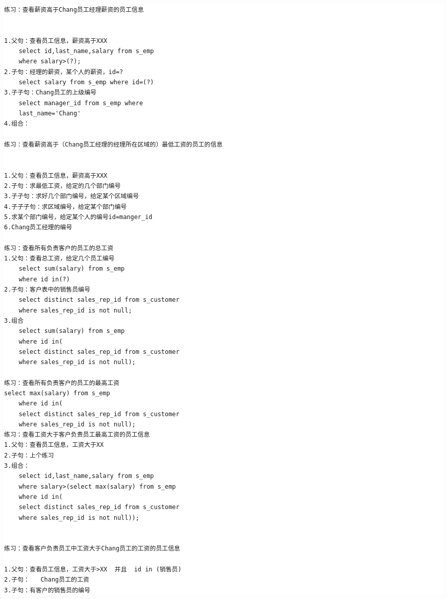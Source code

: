 	练习：查看薪资高于Chang员工经理薪资的员工信息


	1.父句：查看员工信息，薪资高于XXX
		select id,last_name,salary from s_emp
		where salary>(?);
	2.子句：经理的薪资，某个人的薪资，id=?	
		select salary from s_emp where id=(?)
	3.子子句：Chang员工的上级编号
		select manager_id from s_emp where 
		last_name='Chang'
	4.组合：

	练习：查看薪资高于（Chang员工经理的经理所在区域的）最低工资的员工的信息


	1.父句：查看员工信息，薪资高于XXX
	2.子句：求最低工资，给定的几个部门编号
	3.子子句：求好几个部门编号，给定某个区域编号
	4.子子子句：求区域编号，给定某个部门编号
	5.求某个部门编号，给定某个人的编号id=manger_id
	6.Chang员工经理的编号

	练习：查看所有负责客户的员工的总工资
	1.父句：查看总工资，给定几个员工编号
		select sum(salary) from s_emp
		where id in(?)
	2.子句：客户表中的销售员编号
		select distinct sales_rep_id from s_customer
		where sales_rep_id is not null;
	3.组合
		select sum(salary) from s_emp
		where id in(
		select distinct sales_rep_id from s_customer
		where sales_rep_id is not null);

	练习：查看所有负责客户的员工的最高工资
	select max(salary) from s_emp
		where id in(
		select distinct sales_rep_id from s_customer
		where sales_rep_id is not null);
	练习：查看工资大于客户负责员工最高工资的员工信息
	1.父句：查看员工信息，工资大于XX
	2.子句：上个练习
	3.组合：
		select id,last_name,salary from s_emp
		where salary>(select max(salary) from s_emp
		where id in(
		select distinct sales_rep_id from s_customer
		where sales_rep_id is not null));


	练习：查看客户负责员工中工资大于Chang员工的工资的员工信息

	1.父句：查看员工信息，工资大于>XX  并且  id in (销售员)
	2.子句：	Chang员工的工资
	3.子句：有客户的销售员的编号	
